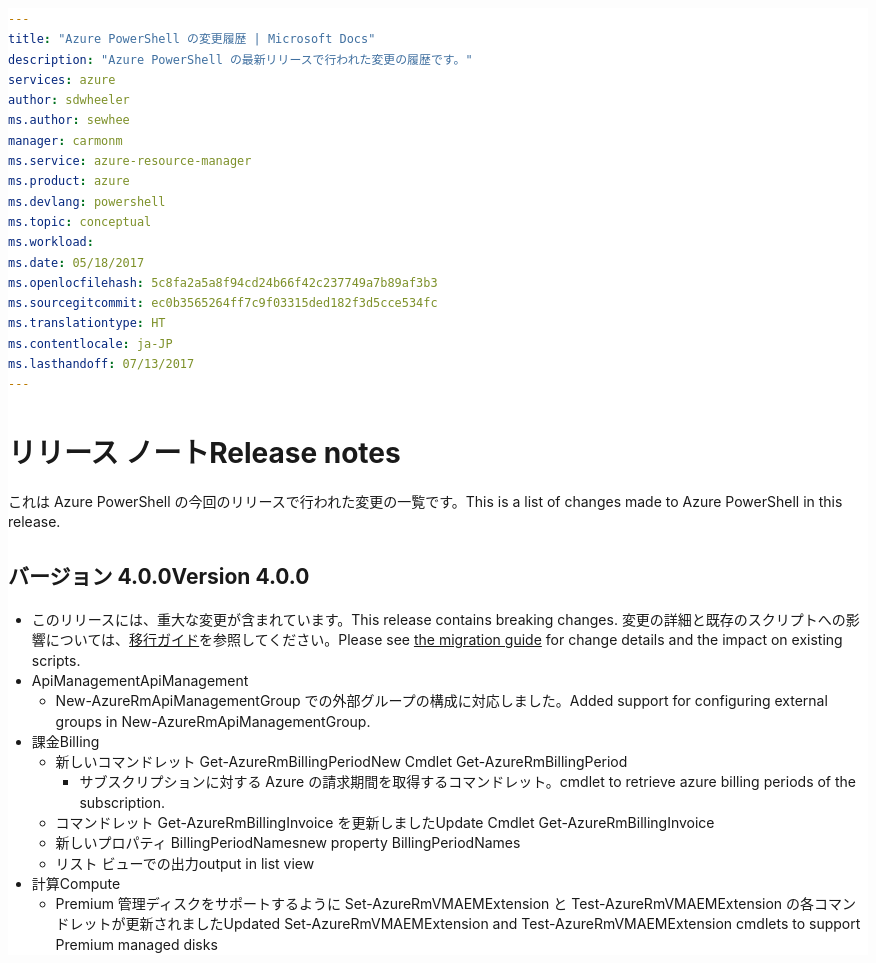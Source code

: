 ```yaml
---
title: "Azure PowerShell の変更履歴 | Microsoft Docs"
description: "Azure PowerShell の最新リリースで行われた変更の履歴です。"
services: azure
author: sdwheeler
ms.author: sewhee
manager: carmonm
ms.service: azure-resource-manager
ms.product: azure
ms.devlang: powershell
ms.topic: conceptual
ms.workload: 
ms.date: 05/18/2017
ms.openlocfilehash: 5c8fa2a5a8f94cd24b66f42c237749a7b89af3b3
ms.sourcegitcommit: ec0b3565264ff7c9f03315ded182f3d5cce534fc
ms.translationtype: HT
ms.contentlocale: ja-JP
ms.lasthandoff: 07/13/2017
---
```

# <a name="release-notes"></a><span data-ttu-id="fcbe1-103">リリース ノート</span><span class="sxs-lookup"><span data-stu-id="fcbe1-103">Release notes</span></span>

<span data-ttu-id="fcbe1-104">これは Azure PowerShell の今回のリリースで行われた変更の一覧です。</span><span class="sxs-lookup"><span data-stu-id="fcbe1-104">This is a list of changes made to Azure PowerShell in this release.</span></span>

## <a name="version-400"></a><span data-ttu-id="fcbe1-105">バージョン 4.0.0</span><span class="sxs-lookup"><span data-stu-id="fcbe1-105">Version 4.0.0</span></span>

* <span data-ttu-id="fcbe1-106">このリリースには、重大な変更が含まれています。</span><span class="sxs-lookup"><span data-stu-id="fcbe1-106">This release contains breaking changes.</span></span> <span data-ttu-id="fcbe1-107">変更の詳細と既存のスクリプトへの影響については、[移行ガイド](https://aka.ms/azps-migration-guide)を参照してください。</span><span class="sxs-lookup"><span data-stu-id="fcbe1-107">Please see [the migration guide](https://aka.ms/azps-migration-guide) for change details and the impact on existing scripts.</span></span>
* <span data-ttu-id="fcbe1-108">ApiManagement</span><span class="sxs-lookup"><span data-stu-id="fcbe1-108">ApiManagement</span></span>
  - <span data-ttu-id="fcbe1-109">New-AzureRmApiManagementGroup での外部グループの構成に対応しました。</span><span class="sxs-lookup"><span data-stu-id="fcbe1-109">Added support for configuring external groups in New-AzureRmApiManagementGroup.</span></span>
* <span data-ttu-id="fcbe1-110">課金</span><span class="sxs-lookup"><span data-stu-id="fcbe1-110">Billing</span></span>
  - <span data-ttu-id="fcbe1-111">新しいコマンドレット Get-AzureRmBillingPeriod</span><span class="sxs-lookup"><span data-stu-id="fcbe1-111">New Cmdlet Get-AzureRmBillingPeriod</span></span>
    + <span data-ttu-id="fcbe1-112">サブスクリプションに対する Azure の請求期間を取得するコマンドレット。</span><span class="sxs-lookup"><span data-stu-id="fcbe1-112">cmdlet to retrieve azure billing periods of the subscription.</span></span>
  - <span data-ttu-id="fcbe1-113">コマンドレット Get-AzureRmBillingInvoice を更新しました</span><span class="sxs-lookup"><span data-stu-id="fcbe1-113">Update Cmdlet Get-AzureRmBillingInvoice</span></span>
  - <span data-ttu-id="fcbe1-114">新しいプロパティ BillingPeriodNames</span><span class="sxs-lookup"><span data-stu-id="fcbe1-114">new property BillingPeriodNames</span></span>
  - <span data-ttu-id="fcbe1-115">リスト ビューでの出力</span><span class="sxs-lookup"><span data-stu-id="fcbe1-115">output in list view</span></span>
* <span data-ttu-id="fcbe1-116">計算</span><span class="sxs-lookup"><span data-stu-id="fcbe1-116">Compute</span></span>
  - <span data-ttu-id="fcbe1-117">Premium 管理ディスクをサポートするように Set-AzureRmVMAEMExtension と Test-AzureRmVMAEMExtension の各コマンドレットが更新されました</span><span class="sxs-lookup"><span data-stu-id="fcbe1-117">Updated Set-AzureRmVMAEMExtension and Test-AzureRmVMAEMExtension cmdlets to support Premium managed disks</span></span>